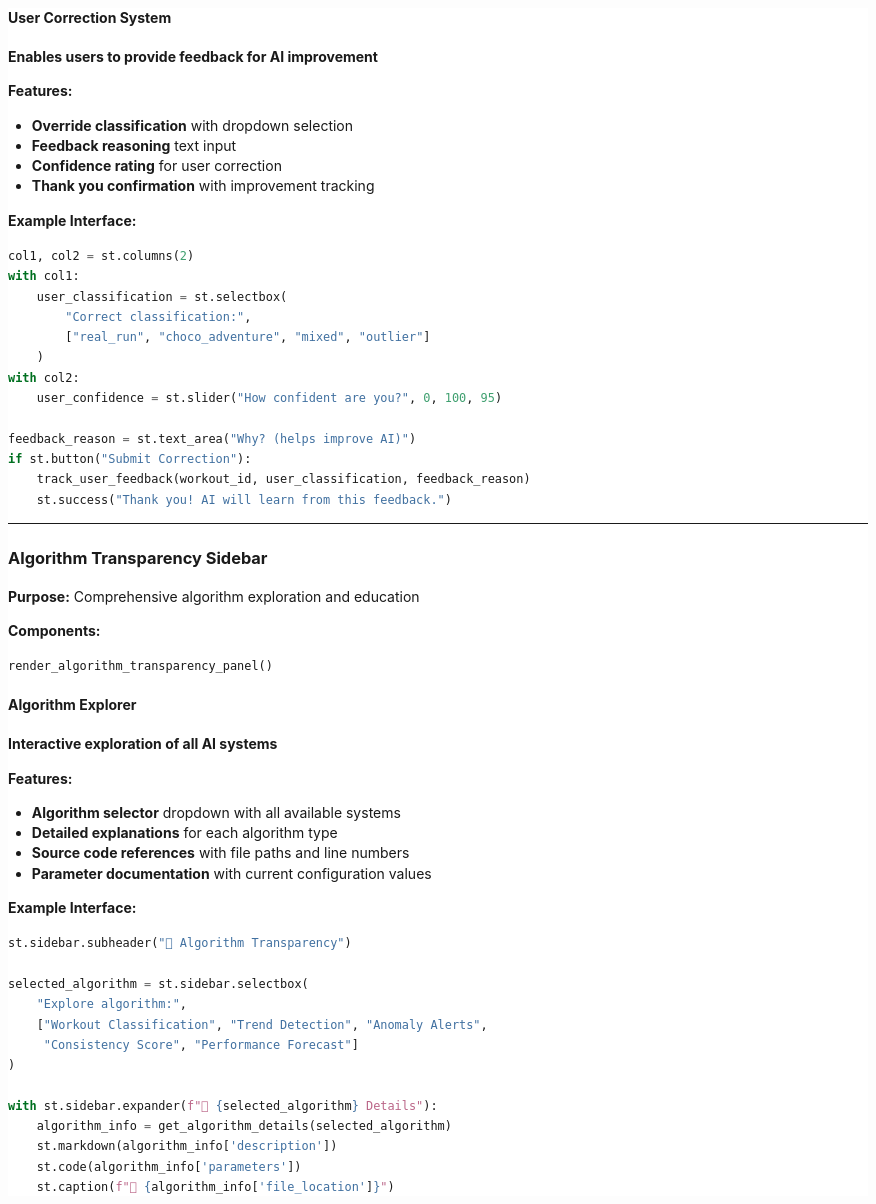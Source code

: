 #### **User Correction System**
**Enables users to provide feedback for AI improvement**

**Features:**
- **Override classification** with dropdown selection
- **Feedback reasoning** text input
- **Confidence rating** for user correction
- **Thank you confirmation** with improvement tracking

**Example Interface:**
```python
col1, col2 = st.columns(2)
with col1:
    user_classification = st.selectbox(
        "Correct classification:",
        ["real_run", "choco_adventure", "mixed", "outlier"]
    )
with col2:
    user_confidence = st.slider("How confident are you?", 0, 100, 95)

feedback_reason = st.text_area("Why? (helps improve AI)")
if st.button("Submit Correction"):
    track_user_feedback(workout_id, user_classification, feedback_reason)
    st.success("Thank you! AI will learn from this feedback.")
```

---

### Algorithm Transparency Sidebar

**Purpose:** Comprehensive algorithm exploration and education

**Components:**
```python
render_algorithm_transparency_panel()
```

#### **Algorithm Explorer**
**Interactive exploration of all AI systems**

**Features:**
- **Algorithm selector** dropdown with all available systems
- **Detailed explanations** for each algorithm type
- **Source code references** with file paths and line numbers
- **Parameter documentation** with current configuration values

**Example Interface:**
```python
st.sidebar.subheader("🔬 Algorithm Transparency")

selected_algorithm = st.sidebar.selectbox(
    "Explore algorithm:",
    ["Workout Classification", "Trend Detection", "Anomaly Alerts", 
     "Consistency Score", "Performance Forecast"]
)

with st.sidebar.expander(f"📖 {selected_algorithm} Details"):
    algorithm_info = get_algorithm_details(selected_algorithm)
    st.markdown(algorithm_info['description'])
    st.code(algorithm_info['parameters'])
    st.caption(f"📁 {algorithm_info['file_location']}")
```
